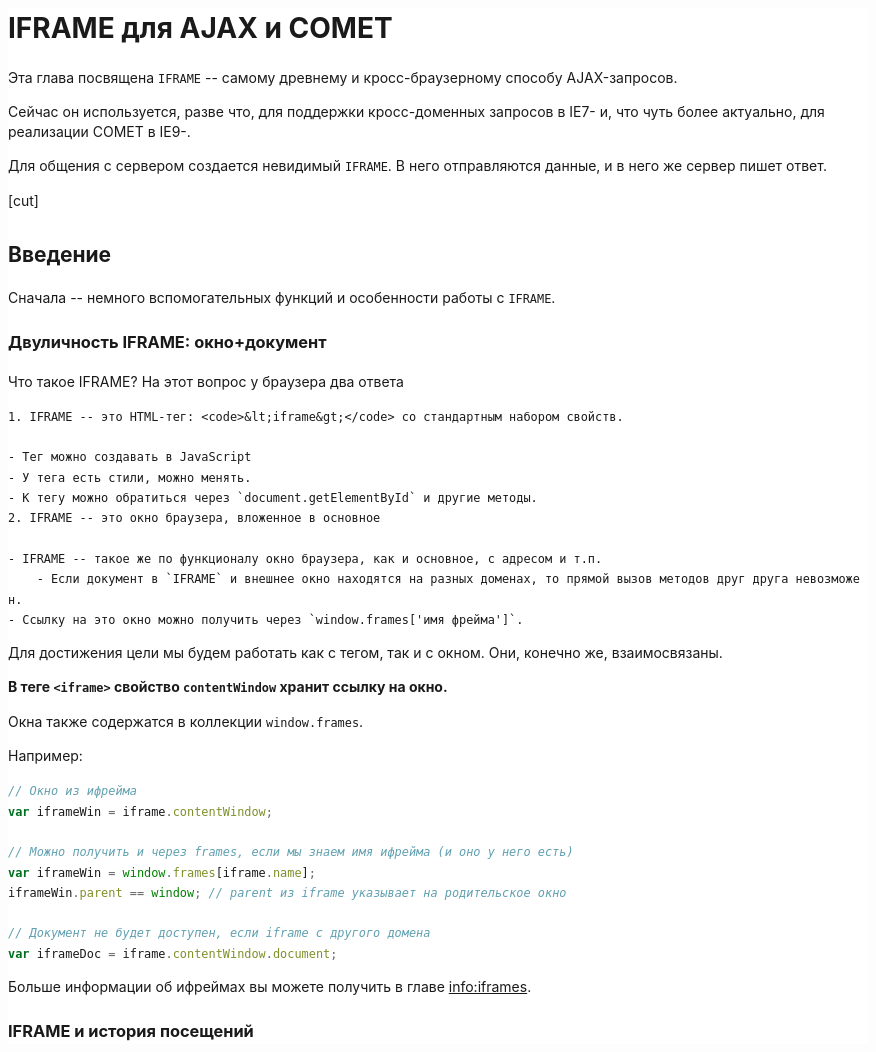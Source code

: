 # IFRAME для AJAX и COMET

Эта глава посвящена `IFRAME` -- самому древнему и кросс-браузерному способу AJAX-запросов.

Сейчас он используется, разве что, для поддержки кросс-доменных запросов в IE7- и, что чуть более актуально, для реализации COMET в IE9-.

Для общения с сервером создается невидимый `IFRAME`. В него отправляются данные, и в него же сервер пишет ответ.

[cut]

## Введение

Сначала -- немного вспомогательных функций и особенности работы с `IFRAME`.

### Двуличность IFRAME: окно+документ

Что такое IFRAME? На этот вопрос у браузера два ответа

	1. IFRAME -- это HTML-тег: <code>&lt;iframe&gt;</code> со стандартным набором свойств.

	- Тег можно создавать в JavaScript
	- У тега есть стили, можно менять.
	- К тегу можно обратиться через `document.getElementById` и другие методы.
	2. IFRAME -- это окно браузера, вложенное в основное

	- IFRAME -- такое же по функционалу окно браузера, как и основное, с адресом и т.п.
        - Если документ в `IFRAME` и внешнее окно находятся на разных доменах, то прямой вызов методов друг друга невозможен.
	- Ссылку на это окно можно получить через `window.frames['имя фрейма']`.

Для достижения цели мы будем работать как с тегом, так и с окном. Они, конечно же, взаимосвязаны.

**В теге `<iframe>` свойство `contentWindow` хранит ссылку на окно.**

Окна также содержатся в коллекции `window.frames`.

Например:

```js
// Окно из ифрейма
var iframeWin = iframe.contentWindow;

// Можно получить и через frames, если мы знаем имя ифрейма (и оно у него есть)
var iframeWin = window.frames[iframe.name];
iframeWin.parent == window; // parent из iframe указывает на родительское окно

// Документ не будет доступен, если iframe с другого домена
var iframeDoc = iframe.contentWindow.document;
```

Больше информации об ифреймах вы можете получить в главе <info:iframes>.

### IFRAME и история посещений
